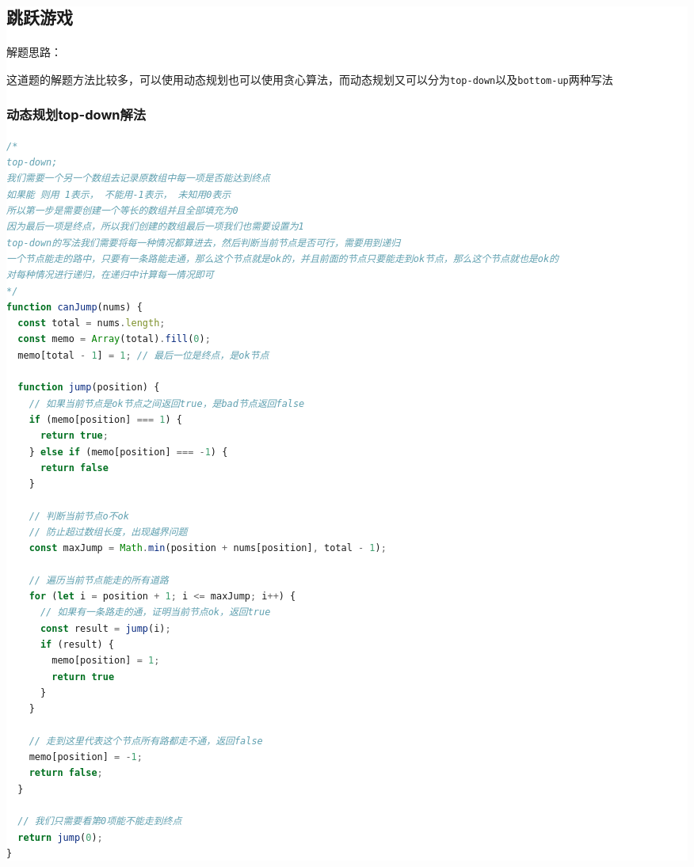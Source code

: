 ## 跳跃游戏

解题思路：

这道题的解题方法比较多，可以使用动态规划也可以使用贪心算法，而动态规划又可以分为`top-down`以及`bottom-up`两种写法

### 动态规划top-down解法

```js
/*
top-down;
我们需要一个另一个数组去记录原数组中每一项是否能达到终点
如果能 则用 1表示， 不能用-1表示， 未知用0表示
所以第一步是需要创建一个等长的数组并且全部填充为0
因为最后一项是终点，所以我们创建的数组最后一项我们也需要设置为1
top-down的写法我们需要将每一种情况都算进去，然后判断当前节点是否可行，需要用到递归
一个节点能走的路中，只要有一条路能走通，那么这个节点就是ok的，并且前面的节点只要能走到ok节点，那么这个节点就也是ok的
对每种情况进行递归，在递归中计算每一情况即可
*/
function canJump(nums) {
  const total = nums.length;
  const memo = Array(total).fill(0);
  memo[total - 1] = 1; // 最后一位是终点，是ok节点

  function jump(position) {
    // 如果当前节点是ok节点之间返回true，是bad节点返回false
    if (memo[position] === 1) {
      return true;
    } else if (memo[position] === -1) {
      return false
    }

    // 判断当前节点o不ok
    // 防止超过数组长度，出现越界问题
    const maxJump = Math.min(position + nums[position], total - 1);

    // 遍历当前节点能走的所有道路
    for (let i = position + 1; i <= maxJump; i++) {
      // 如果有一条路走的通，证明当前节点ok，返回true
      const result = jump(i);
      if (result) {
        memo[position] = 1;
        return true
      }
    }

    // 走到这里代表这个节点所有路都走不通，返回false
    memo[position] = -1;
    return false;
  }

  // 我们只需要看第0项能不能走到终点
  return jump(0);
}
```
